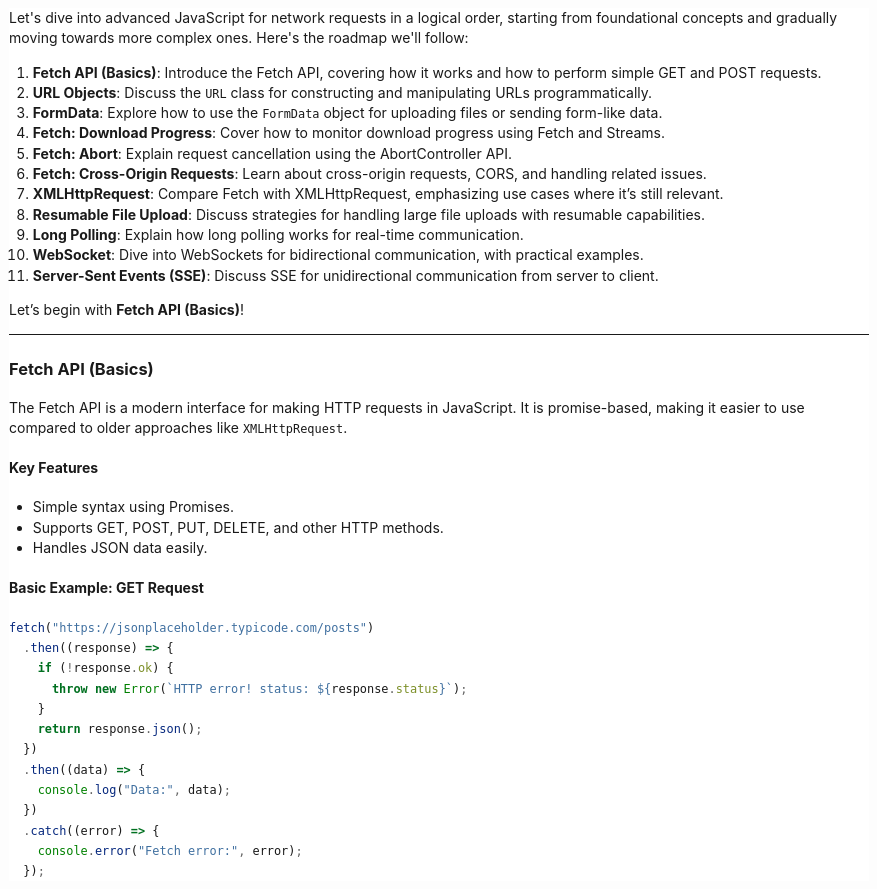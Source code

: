 Let's dive into advanced JavaScript for network requests in a logical order, starting from foundational concepts and gradually moving towards more complex ones. Here's the roadmap we'll follow:

1. **Fetch API (Basics)**: Introduce the Fetch API, covering how it works and how to perform simple GET and POST requests.
2. **URL Objects**: Discuss the `URL` class for constructing and manipulating URLs programmatically.
3. **FormData**: Explore how to use the `FormData` object for uploading files or sending form-like data.
4. **Fetch: Download Progress**: Cover how to monitor download progress using Fetch and Streams.
5. **Fetch: Abort**: Explain request cancellation using the AbortController API.
6. **Fetch: Cross-Origin Requests**: Learn about cross-origin requests, CORS, and handling related issues.
7. **XMLHttpRequest**: Compare Fetch with XMLHttpRequest, emphasizing use cases where it’s still relevant.
8. **Resumable File Upload**: Discuss strategies for handling large file uploads with resumable capabilities.
9. **Long Polling**: Explain how long polling works for real-time communication.
10. **WebSocket**: Dive into WebSockets for bidirectional communication, with practical examples.
11. **Server-Sent Events (SSE)**: Discuss SSE for unidirectional communication from server to client.

Let’s begin with **Fetch API (Basics)**!

---

### Fetch API (Basics)

The Fetch API is a modern interface for making HTTP requests in JavaScript. It is promise-based, making it easier to use compared to older approaches like `XMLHttpRequest`.

#### Key Features

- Simple syntax using Promises.
- Supports GET, POST, PUT, DELETE, and other HTTP methods.
- Handles JSON data easily.

#### Basic Example: GET Request

```javascript
fetch("https://jsonplaceholder.typicode.com/posts")
  .then((response) => {
    if (!response.ok) {
      throw new Error(`HTTP error! status: ${response.status}`);
    }
    return response.json();
  })
  .then((data) => {
    console.log("Data:", data);
  })
  .catch((error) => {
    console.error("Fetch error:", error);
  });
```
